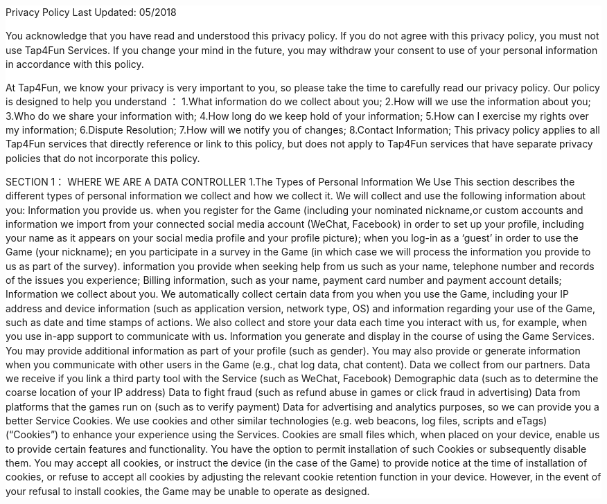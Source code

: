 Privacy Policy
Last Updated: 05/2018

You acknowledge that you have read and understood this privacy policy. If you do not agree with this privacy policy, you must not use Tap4Fun Services. If you change your mind in the future, you may withdraw your consent to use of your personal information in accordance with this policy.

At Tap4Fun, we know your privacy is very important to you, so please take the time to carefully read our privacy policy. Our policy is designed to help you understand ：
1.What information do we collect about you;
2.How will we use the information about you;
3.Who do we share your information with;
4.How long do we keep hold of your information;
5.How can I exercise my rights over my information;
6.Dispute Resolution;
7.How will we notify you of changes;
8.Contact Information;
This privacy policy applies to all Tap4Fun services that directly reference or link to this policy, but does not apply to Tap4Fun services that have separate privacy policies that do not incorporate this policy.

SECTION 1： WHERE WE ARE A DATA CONTROLLER
1.The Types of Personal Information We Use
This section describes the different types of personal information we collect and how we collect it. We will collect and use the following information about you:
Information you provide us.
when you register for the Game (including your nominated nickname,or custom accounts and information we import from your connected social media account (WeChat, Facebook) in order to set up your profile, including your name as it appears on your social media profile and your profile picture);
when you log-in as a ‘guest’ in order to use the Game (your nickname);
en you participate in a survey in the Game (in which case we will process the information you provide to us as part of the survey).
information you provide when seeking help from us such as your name, telephone number and records of the issues you experience;
Billing information, such as your name, payment card number and payment account details;
Information we collect about you.
We automatically collect certain data from you when you use the Game, including your IP address and device information (such as application version, network type, OS) and information regarding your use of the Game, such as date and time stamps of actions. We also collect and store your data each time you interact with us, for example, when you use in-app support to communicate with us.
Information you generate and display in the course of using the Game Services.
You may provide additional information as part of your profile (such as gender). You may also provide or generate information when you communicate with other users in the Game (e.g., chat log data, chat content).
Data we collect from our partners.
Data we receive if you link a third party tool with the Service (such as WeChat, Facebook)
Demographic data (such as to determine the coarse location of your IP address)
Data to fight fraud (such as refund abuse in games or click fraud in advertising)
Data from platforms that the games run on (such as to verify payment)
Data for advertising and analytics purposes, so we can provide you a better Service
Cookies.
We use cookies and other similar technologies (e.g. web beacons, log files, scripts and eTags) (“Cookies”) to enhance your experience using the Services. Cookies are small files which, when placed on your device, enable us to provide certain features and functionality. You have the option to permit installation of such Cookies or subsequently disable them. You may accept all cookies, or instruct the device (in the case of the Game) to provide notice at the time of installation of cookies, or refuse to accept all cookies by adjusting the relevant cookie retention function in your device. However, in the event of your refusal to install cookies, the Game may be unable to operate as designed.
